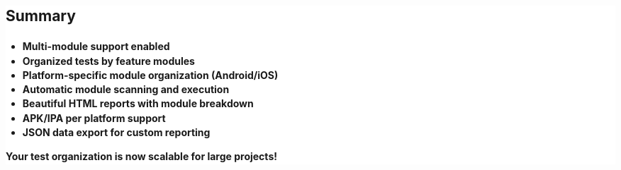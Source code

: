 
## Summary

- **Multi-module support enabled**
- **Organized tests by feature modules**
- **Platform-specific module organization (Android/iOS)**
- **Automatic module scanning and execution**
- **Beautiful HTML reports with module breakdown**
- **APK/IPA per platform support**
- **JSON data export for custom reporting**

**Your test organization is now scalable for large projects!**
